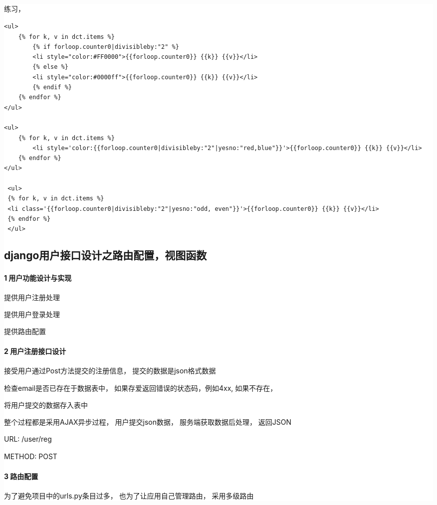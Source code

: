 练习，

```
<ul>
    {% for k, v in dct.items %}
        {% if forloop.counter0|divisibleby:"2" %}
        <li style="color:#FF0000">{{forloop.counter0}} {{k}} {{v}}</li>
        {% else %}
        <li style="color:#0000ff">{{forloop.counter0}} {{k}} {{v}}</li>
        {% endif %}
    {% endfor %}
</ul>

<ul>
    {% for k, v in dct.items %}
        <li style='color:{{forloop.counter0|divisibleby:"2"|yesno:"red,blue"}}'>{{forloop.counter0}} {{k}} {{v}}</li>
    {% endfor %}
</ul> 

 <ul>
 {% for k, v in dct.items %}
 <li class='{{forloop.counter0|divisibleby:"2"|yesno:"odd, even"}}'>{{forloop.counter0}} {{k}} {{v}}</li>
 {% endfor %}
 </ul>
```



## django用户接口设计之路由配置，视图函数

#### 1 用户功能设计与实现

提供用户注册处理

提供用户登录处理

提供路由配置

#### 2 用户注册接口设计

接受用户通过Post方法提交的注册信息， 提交的数据是json格式数据

检查email是否已存在于数据表中， 如果存爱返回错误的状态码，例如4xx, 如果不存在，

将用户提交的数据存入表中

整个过程都是采用AJAX异步过程， 用户提交json数据， 服务端获取数据后处理， 返回JSON

URL: /user/reg

METHOD: POST

#### 3 路由配置

为了避免项目中的urls.py条目过多， 也为了让应用自己管理路由， 采用多级路由
